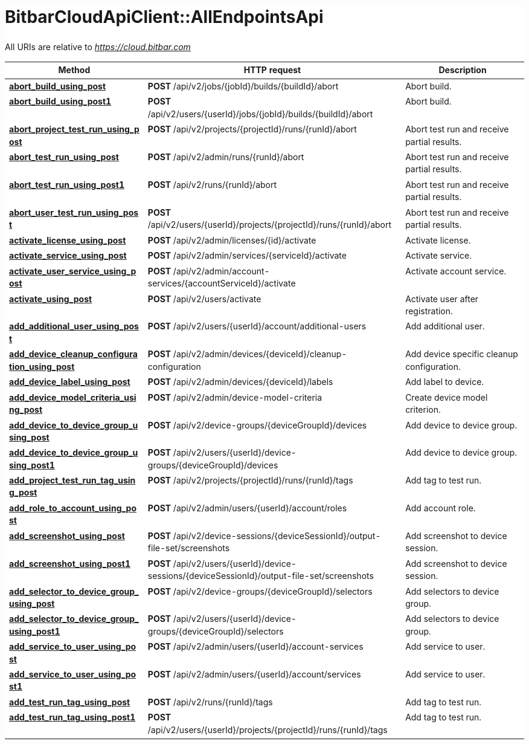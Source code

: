 # BitbarCloudApiClient::AllEndpointsApi

All URIs are relative to *https://cloud.bitbar.com*

Method | HTTP request | Description
------------- | ------------- | -------------
[**abort_build_using_post**](AllEndpointsApi.md#abort_build_using_post) | **POST** /api/v2/jobs/{jobId}/builds/{buildId}/abort | Abort build.
[**abort_build_using_post1**](AllEndpointsApi.md#abort_build_using_post1) | **POST** /api/v2/users/{userId}/jobs/{jobId}/builds/{buildId}/abort | Abort build.
[**abort_project_test_run_using_post**](AllEndpointsApi.md#abort_project_test_run_using_post) | **POST** /api/v2/projects/{projectId}/runs/{runId}/abort | Abort test run and receive partial results.
[**abort_test_run_using_post**](AllEndpointsApi.md#abort_test_run_using_post) | **POST** /api/v2/admin/runs/{runId}/abort | Abort test run and receive partial results.
[**abort_test_run_using_post1**](AllEndpointsApi.md#abort_test_run_using_post1) | **POST** /api/v2/runs/{runId}/abort | Abort test run and receive partial results.
[**abort_user_test_run_using_post**](AllEndpointsApi.md#abort_user_test_run_using_post) | **POST** /api/v2/users/{userId}/projects/{projectId}/runs/{runId}/abort | Abort test run and receive partial results.
[**activate_license_using_post**](AllEndpointsApi.md#activate_license_using_post) | **POST** /api/v2/admin/licenses/{id}/activate | Activate license.
[**activate_service_using_post**](AllEndpointsApi.md#activate_service_using_post) | **POST** /api/v2/admin/services/{serviceId}/activate | Activate service.
[**activate_user_service_using_post**](AllEndpointsApi.md#activate_user_service_using_post) | **POST** /api/v2/admin/account-services/{accountServiceId}/activate | Activate account service.
[**activate_using_post**](AllEndpointsApi.md#activate_using_post) | **POST** /api/v2/users/activate | Activate user after registration.
[**add_additional_user_using_post**](AllEndpointsApi.md#add_additional_user_using_post) | **POST** /api/v2/users/{userId}/account/additional-users | Add additional user.
[**add_device_cleanup_configuration_using_post**](AllEndpointsApi.md#add_device_cleanup_configuration_using_post) | **POST** /api/v2/admin/devices/{deviceId}/cleanup-configuration | Add device specific cleanup configuration.
[**add_device_label_using_post**](AllEndpointsApi.md#add_device_label_using_post) | **POST** /api/v2/admin/devices/{deviceId}/labels | Add label to device.
[**add_device_model_criteria_using_post**](AllEndpointsApi.md#add_device_model_criteria_using_post) | **POST** /api/v2/admin/device-model-criteria | Create device model criterion.
[**add_device_to_device_group_using_post**](AllEndpointsApi.md#add_device_to_device_group_using_post) | **POST** /api/v2/device-groups/{deviceGroupId}/devices | Add device to device group.
[**add_device_to_device_group_using_post1**](AllEndpointsApi.md#add_device_to_device_group_using_post1) | **POST** /api/v2/users/{userId}/device-groups/{deviceGroupId}/devices | Add device to device group.
[**add_project_test_run_tag_using_post**](AllEndpointsApi.md#add_project_test_run_tag_using_post) | **POST** /api/v2/projects/{projectId}/runs/{runId}/tags | Add tag to test run.
[**add_role_to_account_using_post**](AllEndpointsApi.md#add_role_to_account_using_post) | **POST** /api/v2/admin/users/{userId}/account/roles | Add account role.
[**add_screenshot_using_post**](AllEndpointsApi.md#add_screenshot_using_post) | **POST** /api/v2/device-sessions/{deviceSessionId}/output-file-set/screenshots | Add screenshot to device session.
[**add_screenshot_using_post1**](AllEndpointsApi.md#add_screenshot_using_post1) | **POST** /api/v2/users/{userId}/device-sessions/{deviceSessionId}/output-file-set/screenshots | Add screenshot to device session.
[**add_selector_to_device_group_using_post**](AllEndpointsApi.md#add_selector_to_device_group_using_post) | **POST** /api/v2/device-groups/{deviceGroupId}/selectors | Add selectors to device group.
[**add_selector_to_device_group_using_post1**](AllEndpointsApi.md#add_selector_to_device_group_using_post1) | **POST** /api/v2/users/{userId}/device-groups/{deviceGroupId}/selectors | Add selectors to device group.
[**add_service_to_user_using_post**](AllEndpointsApi.md#add_service_to_user_using_post) | **POST** /api/v2/admin/users/{userId}/account-services | Add service to user.
[**add_service_to_user_using_post1**](AllEndpointsApi.md#add_service_to_user_using_post1) | **POST** /api/v2/admin/users/{userId}/account/services | Add service to user.
[**add_test_run_tag_using_post**](AllEndpointsApi.md#add_test_run_tag_using_post) | **POST** /api/v2/runs/{runId}/tags | Add tag to test run.
[**add_test_run_tag_using_post1**](AllEndpointsApi.md#add_test_run_tag_using_post1) | **POST** /api/v2/users/{userId}/projects/{projectId}/runs/{runId}/tags | Add tag to test run.